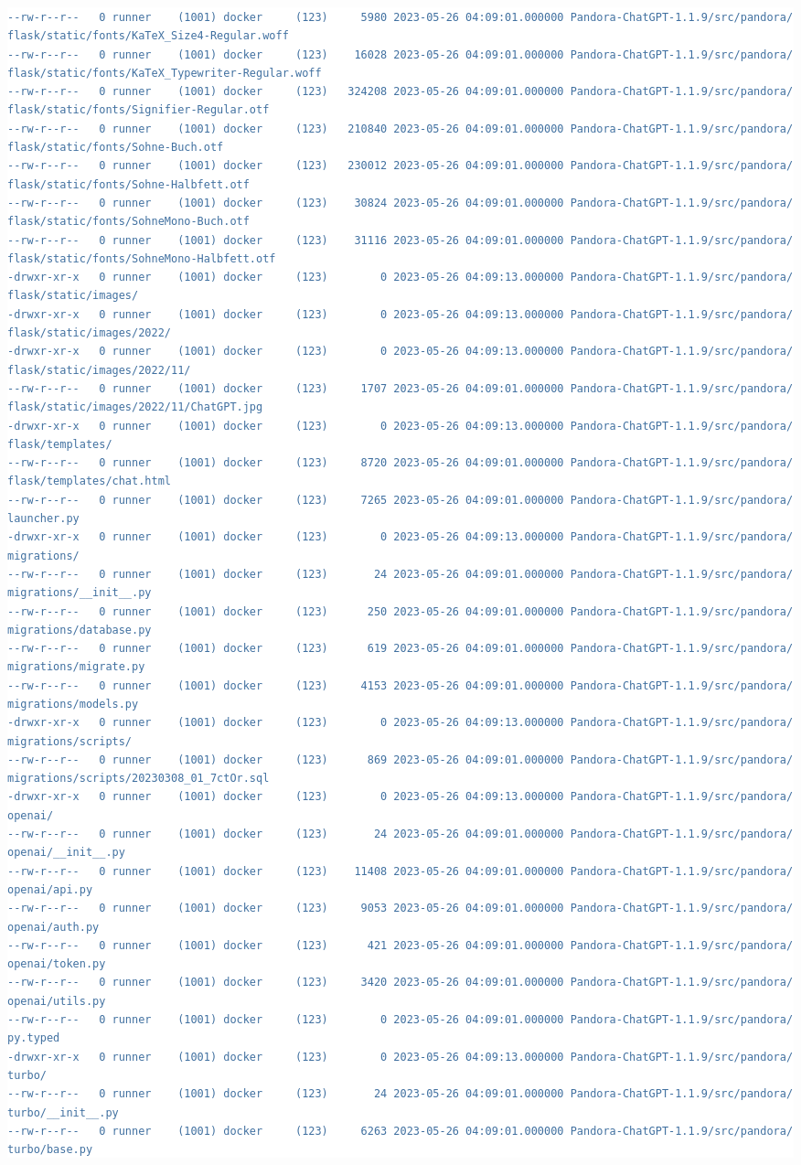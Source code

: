 ```diff
--rw-r--r--   0 runner    (1001) docker     (123)     5980 2023-05-26 04:09:01.000000 Pandora-ChatGPT-1.1.9/src/pandora/flask/static/fonts/KaTeX_Size4-Regular.woff
--rw-r--r--   0 runner    (1001) docker     (123)    16028 2023-05-26 04:09:01.000000 Pandora-ChatGPT-1.1.9/src/pandora/flask/static/fonts/KaTeX_Typewriter-Regular.woff
--rw-r--r--   0 runner    (1001) docker     (123)   324208 2023-05-26 04:09:01.000000 Pandora-ChatGPT-1.1.9/src/pandora/flask/static/fonts/Signifier-Regular.otf
--rw-r--r--   0 runner    (1001) docker     (123)   210840 2023-05-26 04:09:01.000000 Pandora-ChatGPT-1.1.9/src/pandora/flask/static/fonts/Sohne-Buch.otf
--rw-r--r--   0 runner    (1001) docker     (123)   230012 2023-05-26 04:09:01.000000 Pandora-ChatGPT-1.1.9/src/pandora/flask/static/fonts/Sohne-Halbfett.otf
--rw-r--r--   0 runner    (1001) docker     (123)    30824 2023-05-26 04:09:01.000000 Pandora-ChatGPT-1.1.9/src/pandora/flask/static/fonts/SohneMono-Buch.otf
--rw-r--r--   0 runner    (1001) docker     (123)    31116 2023-05-26 04:09:01.000000 Pandora-ChatGPT-1.1.9/src/pandora/flask/static/fonts/SohneMono-Halbfett.otf
-drwxr-xr-x   0 runner    (1001) docker     (123)        0 2023-05-26 04:09:13.000000 Pandora-ChatGPT-1.1.9/src/pandora/flask/static/images/
-drwxr-xr-x   0 runner    (1001) docker     (123)        0 2023-05-26 04:09:13.000000 Pandora-ChatGPT-1.1.9/src/pandora/flask/static/images/2022/
-drwxr-xr-x   0 runner    (1001) docker     (123)        0 2023-05-26 04:09:13.000000 Pandora-ChatGPT-1.1.9/src/pandora/flask/static/images/2022/11/
--rw-r--r--   0 runner    (1001) docker     (123)     1707 2023-05-26 04:09:01.000000 Pandora-ChatGPT-1.1.9/src/pandora/flask/static/images/2022/11/ChatGPT.jpg
-drwxr-xr-x   0 runner    (1001) docker     (123)        0 2023-05-26 04:09:13.000000 Pandora-ChatGPT-1.1.9/src/pandora/flask/templates/
--rw-r--r--   0 runner    (1001) docker     (123)     8720 2023-05-26 04:09:01.000000 Pandora-ChatGPT-1.1.9/src/pandora/flask/templates/chat.html
--rw-r--r--   0 runner    (1001) docker     (123)     7265 2023-05-26 04:09:01.000000 Pandora-ChatGPT-1.1.9/src/pandora/launcher.py
-drwxr-xr-x   0 runner    (1001) docker     (123)        0 2023-05-26 04:09:13.000000 Pandora-ChatGPT-1.1.9/src/pandora/migrations/
--rw-r--r--   0 runner    (1001) docker     (123)       24 2023-05-26 04:09:01.000000 Pandora-ChatGPT-1.1.9/src/pandora/migrations/__init__.py
--rw-r--r--   0 runner    (1001) docker     (123)      250 2023-05-26 04:09:01.000000 Pandora-ChatGPT-1.1.9/src/pandora/migrations/database.py
--rw-r--r--   0 runner    (1001) docker     (123)      619 2023-05-26 04:09:01.000000 Pandora-ChatGPT-1.1.9/src/pandora/migrations/migrate.py
--rw-r--r--   0 runner    (1001) docker     (123)     4153 2023-05-26 04:09:01.000000 Pandora-ChatGPT-1.1.9/src/pandora/migrations/models.py
-drwxr-xr-x   0 runner    (1001) docker     (123)        0 2023-05-26 04:09:13.000000 Pandora-ChatGPT-1.1.9/src/pandora/migrations/scripts/
--rw-r--r--   0 runner    (1001) docker     (123)      869 2023-05-26 04:09:01.000000 Pandora-ChatGPT-1.1.9/src/pandora/migrations/scripts/20230308_01_7ctOr.sql
-drwxr-xr-x   0 runner    (1001) docker     (123)        0 2023-05-26 04:09:13.000000 Pandora-ChatGPT-1.1.9/src/pandora/openai/
--rw-r--r--   0 runner    (1001) docker     (123)       24 2023-05-26 04:09:01.000000 Pandora-ChatGPT-1.1.9/src/pandora/openai/__init__.py
--rw-r--r--   0 runner    (1001) docker     (123)    11408 2023-05-26 04:09:01.000000 Pandora-ChatGPT-1.1.9/src/pandora/openai/api.py
--rw-r--r--   0 runner    (1001) docker     (123)     9053 2023-05-26 04:09:01.000000 Pandora-ChatGPT-1.1.9/src/pandora/openai/auth.py
--rw-r--r--   0 runner    (1001) docker     (123)      421 2023-05-26 04:09:01.000000 Pandora-ChatGPT-1.1.9/src/pandora/openai/token.py
--rw-r--r--   0 runner    (1001) docker     (123)     3420 2023-05-26 04:09:01.000000 Pandora-ChatGPT-1.1.9/src/pandora/openai/utils.py
--rw-r--r--   0 runner    (1001) docker     (123)        0 2023-05-26 04:09:01.000000 Pandora-ChatGPT-1.1.9/src/pandora/py.typed
-drwxr-xr-x   0 runner    (1001) docker     (123)        0 2023-05-26 04:09:13.000000 Pandora-ChatGPT-1.1.9/src/pandora/turbo/
--rw-r--r--   0 runner    (1001) docker     (123)       24 2023-05-26 04:09:01.000000 Pandora-ChatGPT-1.1.9/src/pandora/turbo/__init__.py
--rw-r--r--   0 runner    (1001) docker     (123)     6263 2023-05-26 04:09:01.000000 Pandora-ChatGPT-1.1.9/src/pandora/turbo/base.py
```